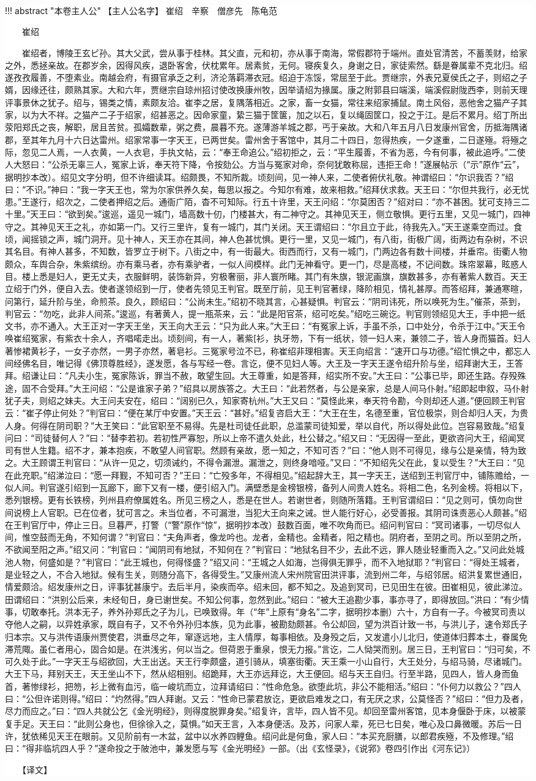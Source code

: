 !!! abstract "本卷主人公"
    【主人公名字】
崔绍　辛察　僧彦先　陈龟范

 

　　崔绍　　

 

　　崔绍者，博陵王玄ピ孙。其大父武，尝从事于桂林。其父直，元和初，亦从事于南海，常假郡符于端州。直处官清苦，不蓄羡财，给家之外，悉拯亲故。在郡岁余，因得风疾，退卧客舍，伏枕累年。居素贫，无何。寝疾复久，身谢之日，家徒索然。繇是眷属辈不克北归。绍遂孜孜履善，不堕素业。南越会府，有摄官承乏之利，济沦落羁滞衣冠。绍迫于冻馁，常屈至于此。贾继宗，外表兄夏侯氏之子，则绍之子婿，因缘还往，颇熟其家。大和六年，贾继宗自琼州招讨使改换康州牧，因举请绍为掾属。康之附郭县曰端溪，端溪假尉陇西李，则前天理评事景休之犹子。绍与，锡类之情，素颇友洽。崔李之居，复隅落相近。之家，畜一女猫，常往来绍家捕鼠。南土风俗，恶他舍之猫产子其家，以为大不祥。之猫产二子于绍家，绍甚恶之。因命家童，絷三猫于筐箧，加之以石，复以绳固筐口，投之于江。是后不累月。绍丁所出荥阳郑氏之丧，解职，居且苦贫。孤孀数辈，粥之费，晨暮不充。遂薄游羊城之郡，丐于亲故。大和八年五月八日发康州官舍，历抵海隅诸郡，至其年九月十六日达雷州。绍家常事一字天王，已两世矣。雷州舍于客馆中，其月二十四日，忽得热疾，一夕遂重，二日遂殛。将殛之际，忽见二人焉，一人衣黄，一人衣皂，手执文帖，云：“奉王命追公。”绍初拒之，云：“平生履善，不省为恶，今有何事，被此追呼。”二使人大怒曰：“公杀无辜三人，冤家上诉，奉天符下降，令按劾公。方当与冤家对命，奈何犹敢称屈，违拒王命！”遂展帖示（“示”原作“云”，据明抄本改）。绍见文字分明，但不许细读耳。绍颇畏，不知所裁。顷刻间，见一神人来，二使者俯伏礼敬。神谓绍曰：“尔识我否？”绍曰：“不识。”神曰：“我一字天王也，常为尔家供养久矣，每思以报之。今知尔有难，故来相救。”绍拜伏求救。天王曰：“尔但共我行，必无忧患。”王遂行，绍次之，二使者押绍之后。通衙广陌，杳不可知际。行五十许里，天王问绍：“尔莫困否？”绍对曰：“亦不甚困。犹可支持三二十里。”天王曰：“欲到矣。”逡巡，遥见一城门，墙高数十仞，门楼甚大，有二神守之。其神见天王，侧立敬惧。更行五里，又见一城门，四神守之。其神见天王之礼，亦如第一门。又行三里许，复有一城门，其门关闭。天王谓绍曰：“尔且立于此，待我先入。”天王遂乘空而过。食顷，闻摇锁之声，城门洞开。见十神人，天王亦在其间，神人色甚忧惧。更行一里，又见一城门，有八街，街极广阔，街两边有杂树，不识其名目。有神人甚多，不知数，皆罗立于树下。八街之中，有一街最大。街西而行，又有一城门，门两边各有数十间楼，并垂帘。街衢人物颇众，车舆合杂，朱紫缤纷。亦有乘马者，亦有乘驴者，一似人间模样。此门无神看守。更一门，尽是高楼，不记间数。珠帘翠幕，眩惑人目。楼上悉是妇人，更无丈夫，衣服鲜明，装饰新异，穷极奢丽，非人寰所睹。其门有朱旗，银泥画旗，旗数甚多，亦有著紫人数百。天王立绍于门外，便自入去。使者遂领绍到一厅，使者先领见王判官。既至厅前，见王判官著绿，降阶相见，情礼甚厚。而答绍拜，兼通寒暄，问第行，延升阶与坐，命煎茶。良久，顾绍曰：“公尚未生。”绍初不晓其言，心甚疑惧。判官云：“阴司讳死，所以唤死为生。”催茶，茶到，判官云：“勿吃，此非人间茶。”逡巡，有著黄人，提一瓶茶来，云：“此是阳官茶，绍可吃矣。”绍吃三碗讫。判官则领绍见大王，手中把一纸文书，亦不通入。大王正对一字天王坐，天王向大王云：“只为此人来。”大王曰：“有冤家上诉，手虽不杀，口中处分，令杀于江中。”天王令唤崔绍冤家，有紫衣十余人，齐唱喏走出。顷刻间，有一人，著紫[衫，执牙笏，下有一纸状，领一妇人来，兼领二子，皆人身而猫首。妇人著惨裙黄衫子，一女子亦然，一男子亦然，著皂衫。三冤家号泣不已，称崔绍非理相害。天王向绍言：“速开口与功德。”绍忙惧之中，都忘人间经佛名目，唯记得《佛顶尊胜经》，遂发愿，各与写经一卷。言讫，便不见妇人等。大王及一字天王遂令绍升阶与坐，绍拜谢大王，王答拜。绍谦让曰：“凡夫小生，冤家陈诉，罪当不赦，敢望生回。大王尊重，如是答拜，绍实所不安。”大王曰：“公事已毕，即还生路。存殁殊途，固不合受拜。”大王问绍：“公是谁家子弟？”绍具以房族答之。大王曰：“此若然者，与公是亲家，总是人间马仆射。”绍即起申叙，马仆射犹子夫，则绍之妹夫。大王问夫安在，绍曰：“阔别已久，知家寄杭州。”大王又曰：“莫怪此来，奉天符令勘，今则却还人道。”便回顾王判官云：“崔子停止何处？”判官曰：“便在某厅中安置。”天王云：“甚好。”绍复咨启大王：“大王在生，名德至重，官位极崇，则合却归人天，为贵人身。何得在阴司职？”大王笑曰：“此官职至不易得。先是杜司徒任此职，总滥蒙司徒知爱，举以自代，所以得处此位。岂容易致哉。”绍复问曰：“司徒替何人？”曰：“替李若初。若初性严寡恕，所以上帝不遣久处此，杜公替之。”绍又曰：“无因得一至此，更欲咨问大王，绍闻冥司有世人生籍。绍不才，兼本抱疾，不敢望人间官职。然顾有亲故，愿一知之，不知可否？”曰：“他人则不可得见，缘与公是亲情，特为致之。大王顾谓王判官曰：“从许一见之，切须诫约，不得令漏泄。漏泄之，则终身喑哑。”又曰：“不知绍先父在此，复以受生？”大王曰：“见在此充职。”绍涕泣曰：“愿一拜觐，不知可否？”王曰：“亡殁多年，不得相见。”绍起辞大王，其一字天王，送绍到王判官厅中，铺陈赡给，一似人间。判官遂引绍到一瓦廊下，廊下又有一楼，便引绍入门。满壁悉是金榜银榜，备列人间贵人姓名。将相二色，名列金榜。将相以下，悉列银榜。更有长铁榜，列州县府僚属姓名。所见三榜之人，悉是在世人。若谢世者，则随所落籍。王判官谓绍曰：“见之则可，慎勿向世间说榜上人官职。已在位者，犹可言之。未当位者，不可漏泄，当犯大王向来之诫。世人能行好心，必受善报。其阴司诛责恶心人颇甚。”绍在王判官厅中，停止三日。旦暮严，打警（“警”原作“惊”，据明抄本改）鼓数百面，唯不吹角而已。绍问判官曰：“冥司诸事，一切尽似人间，惟空鼓而无角，不知何谓？”判官曰：“夫角声者，像龙吟也。龙者，金精也。金精者，阳之精也。阴府者，至阴之司。所以至阴之所，不欲闻至阳之声。”绍又问：“判官曰：“闻阴司有地狱，不知何在？”判官曰：“地狱名目不少，去此不远，罪人随业轻重而入之。”又问此处城池人物，何盛如是？”判官曰：“此王城也，何得怪盛？”绍又问：“王城之人如海，岂得俱无罪乎，而不入地狱耶？”判官曰：“得处王城者，是业轻之人，不合入地狱。候有生关，则随分高下，各得受生。”又康州流人宋州院官田洪评事，流到州二年，与绍邻居。绍洪复累世通旧，情爱颇洽。绍发康州之日，评事犹甚康宁。去后半月，染疾而卒。绍未回，都不知之。及追到冥司，已见田生在彼。田崔相见，彼此涕泣。田谓绍曰：“洪别公后来，未经旬日，身已谢世矣。不知公何事，忽然到此。”绍曰：“被大王追勘少事，事亦寻了，即得放回。”洪曰：“有少情事，切敢奉托。洪本无子，养外孙郑氏之子为儿，已唤致得。年（“年”上原有“身名”二字，据明抄本删）六十，方自有一子。今被冥司责以夺他人之嗣，以异姓承家，既自有子，又不令外孙归本族，见为此事，被勘劾颇甚。令公却回，望为洪百计致一书，与洪儿子，速令郑氏子归本宗。又与洪传语康州贾使君，洪垂尽之年，窜逐远地，主人情厚，每事相依。及身殁之后，又发遣小儿北归，使道体归葬本土，眷属免滞荒陬。虽仁者用心，固合如是。在洪浅劣，何以当之。但荷恩于重泉，恨无力报。”言讫，二人恸哭而别。居三日，王判官曰：“归可矣，不可久处于此。”一字天王与绍欲回，大王出送。天王行李颇盛，道引骑从，填塞街衢。天王乘一小山自行，大王处分，与绍马骑，尽诸城门。大王下马，拜别天王，天王坐山不下，然从绍相别。绍跪拜，大王亦远拜讫，大王便回。绍与天王自归。行至半路，见四人，皆人身而鱼首，著惨绿衫，把笏，衫上微有血污，临一峻坑而立，泣拜请绍曰：“性命危急。欲堕此坑，非公不能相活。”绍曰：“仆何力以救公？”四人曰：“公但许诺则得。”绍曰：“灼然得。”四人拜谢。又云：“性命已蒙君放讫，更欲启难发之口，有无厌之求，公莫怪否？”绍曰：“但力及者，尽力而应之。”曰：“四人共就公乞《金光明经》，则得度脱罪身矣。”绍复许，言毕，四人皆不见。却回至雷州客馆，见本身偃卧于床，以被蒙复手足。天王曰：“此则公身也，但徐徐入之，莫惧。”如天王言，入本身便活。及苏，问家人辈，死已七日矣，唯心及口鼻微暖。苏后一日许，犹依稀见天王在眼前。又见阶前有一木盆，盆中以水养四鲤鱼。绍问此是何鱼，家人曰：“本买充厨膳，以郎君疾殛，不及修理。”绍曰：“得非临坑四人乎？”遂命投之于陂池中，兼发愿与写《金光明经》一部。（出《玄怪录》，《说郛》卷四引作出《河东记》）

 

　　【译文】

 
